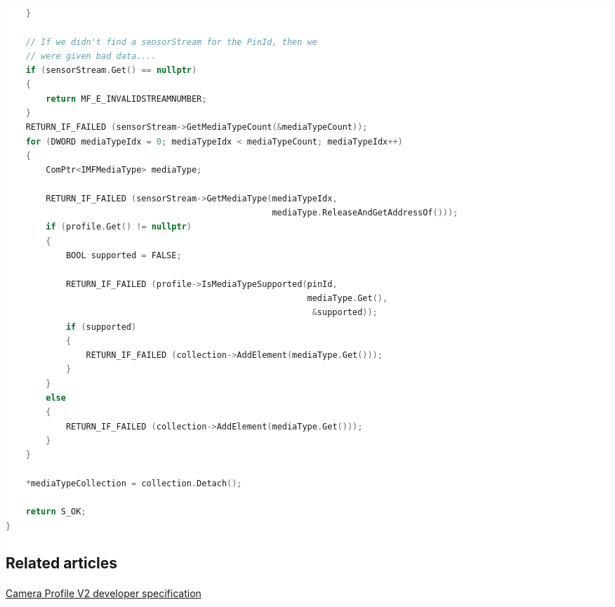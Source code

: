 ```cpp
    }

    // If we didn't find a sensorStream for the PinId, then we
    // were given bad data....
    if (sensorStream.Get() == nullptr)
    {
        return MF_E_INVALIDSTREAMNUMBER;
    }
    RETURN_IF_FAILED (sensorStream->GetMediaTypeCount(&mediaTypeCount));
    for (DWORD mediaTypeIdx = 0; mediaTypeIdx < mediaTypeCount; mediaTypeIdx++)
    {
        ComPtr<IMFMediaType> mediaType;

        RETURN_IF_FAILED (sensorStream->GetMediaType(mediaTypeIdx, 
                                                     mediaType.ReleaseAndGetAddressOf()));
        if (profile.Get() != nullptr)
        {
            BOOL supported = FALSE;

            RETURN_IF_FAILED (profile->IsMediaTypeSupported(pinId, 
                                                            mediaType.Get(),
                                                             &supported));
            if (supported)
            {
                RETURN_IF_FAILED (collection->AddElement(mediaType.Get()));
            }
        }
        else
        {
            RETURN_IF_FAILED (collection->AddElement(mediaType.Get()));
        }
    }

    *mediaTypeCollection = collection.Detach();

    return S_OK;
}

```

## Related articles

[Camera Profile V2 developer specification](camera-profile-v2-specification.md)
